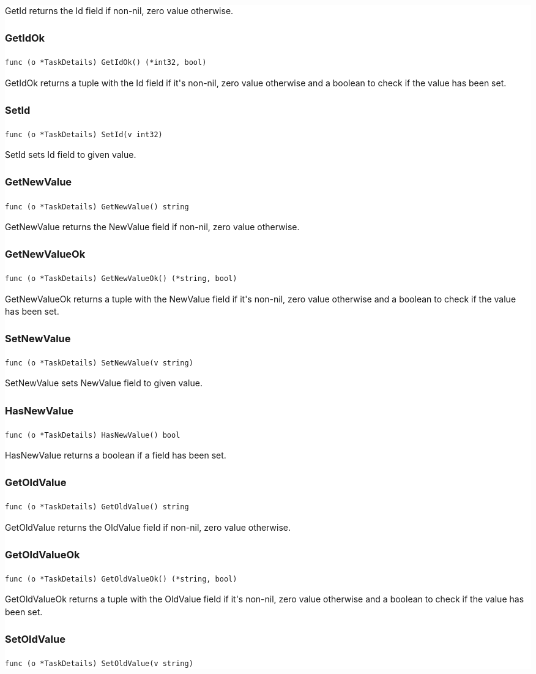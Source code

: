 GetId returns the Id field if non-nil, zero value otherwise.

### GetIdOk

`func (o *TaskDetails) GetIdOk() (*int32, bool)`

GetIdOk returns a tuple with the Id field if it's non-nil, zero value otherwise
and a boolean to check if the value has been set.

### SetId

`func (o *TaskDetails) SetId(v int32)`

SetId sets Id field to given value.


### GetNewValue

`func (o *TaskDetails) GetNewValue() string`

GetNewValue returns the NewValue field if non-nil, zero value otherwise.

### GetNewValueOk

`func (o *TaskDetails) GetNewValueOk() (*string, bool)`

GetNewValueOk returns a tuple with the NewValue field if it's non-nil, zero value otherwise
and a boolean to check if the value has been set.

### SetNewValue

`func (o *TaskDetails) SetNewValue(v string)`

SetNewValue sets NewValue field to given value.

### HasNewValue

`func (o *TaskDetails) HasNewValue() bool`

HasNewValue returns a boolean if a field has been set.

### GetOldValue

`func (o *TaskDetails) GetOldValue() string`

GetOldValue returns the OldValue field if non-nil, zero value otherwise.

### GetOldValueOk

`func (o *TaskDetails) GetOldValueOk() (*string, bool)`

GetOldValueOk returns a tuple with the OldValue field if it's non-nil, zero value otherwise
and a boolean to check if the value has been set.

### SetOldValue

`func (o *TaskDetails) SetOldValue(v string)`
